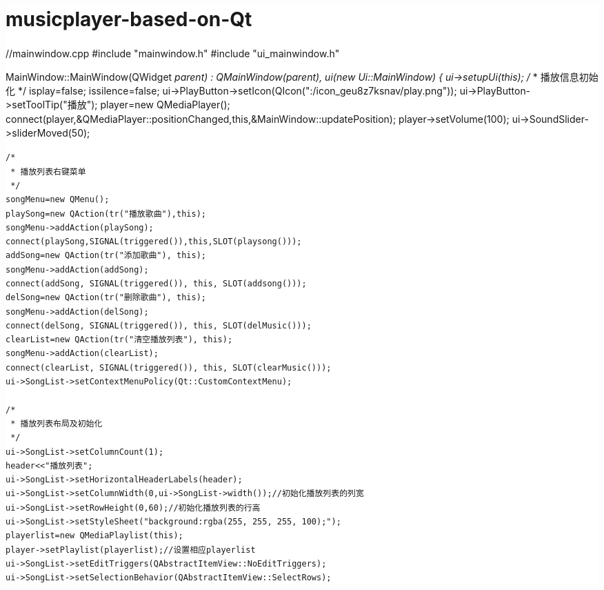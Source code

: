 # musicplayer-based-on-Qt
//mainwindow.cpp
#include "mainwindow.h"
#include "ui_mainwindow.h"

MainWindow::MainWindow(QWidget *parent) :
    QMainWindow(parent),
    ui(new Ui::MainWindow)
{
    ui->setupUi(this);
    /*
     * 播放信息初始化
     */
    isplay=false;
    issilence=false;
    ui->PlayButton->setIcon(QIcon(":/icon_geu8z7ksnav/play.png"));
    ui->PlayButton->setToolTip("播放");
    player=new QMediaPlayer();
    connect(player,&QMediaPlayer::positionChanged,this,&MainWindow::updatePosition);
    player->setVolume(100);
    ui->SoundSlider->sliderMoved(50);

    /*
     * 播放列表右键菜单
     */
    songMenu=new QMenu();
    playSong=new QAction(tr("播放歌曲"),this);
    songMenu->addAction(playSong);
    connect(playSong,SIGNAL(triggered()),this,SLOT(playsong()));
    addSong=new QAction(tr("添加歌曲"), this);
    songMenu->addAction(addSong);
    connect(addSong, SIGNAL(triggered()), this, SLOT(addsong()));
    delSong=new QAction(tr("删除歌曲"), this);
    songMenu->addAction(delSong);
    connect(delSong, SIGNAL(triggered()), this, SLOT(delMusic()));
    clearList=new QAction(tr("清空播放列表"), this);
    songMenu->addAction(clearList);
    connect(clearList, SIGNAL(triggered()), this, SLOT(clearMusic()));
    ui->SongList->setContextMenuPolicy(Qt::CustomContextMenu);

    /*
     * 播放列表布局及初始化
     */
    ui->SongList->setColumnCount(1);
    header<<"播放列表";
    ui->SongList->setHorizontalHeaderLabels(header);
    ui->SongList->setColumnWidth(0,ui->SongList->width());//初始化播放列表的列宽
    ui->SongList->setRowHeight(0,60);//初始化播放列表的行高
    ui->SongList->setStyleSheet("background:rgba(255, 255, 255, 100);");
    playerlist=new QMediaPlaylist(this);
    player->setPlaylist(playerlist);//设置相应playerlist
    ui->SongList->setEditTriggers(QAbstractItemView::NoEditTriggers);
    ui->SongList->setSelectionBehavior(QAbstractItemView::SelectRows);
